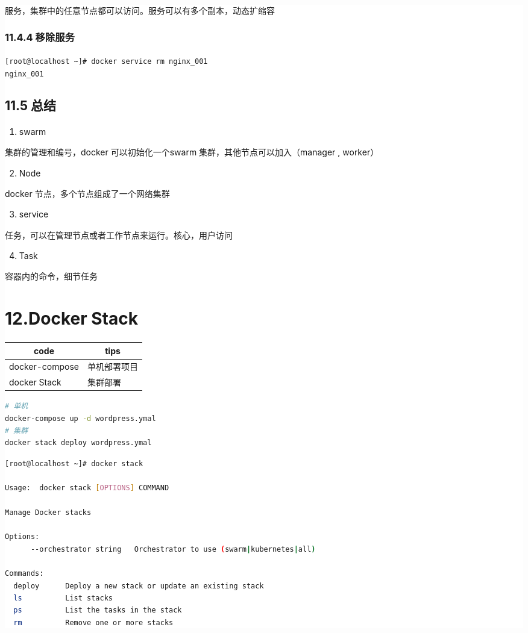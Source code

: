 ```bash
```

服务，集群中的任意节点都可以访问。服务可以有多个副本，动态扩缩容

### 11.4.4 移除服务

```bash
[root@localhost ~]# docker service rm nginx_001 
nginx_001
```

## 11.5 总结

1. swarm

集群的管理和编号，docker 可以初始化一个swarm 集群，其他节点可以加入（manager , worker）

2. Node

docker 节点，多个节点组成了一个网络集群

3. service 

任务，可以在管理节点或者工作节点来运行。核心，用户访问

4. Task

容器内的命令，细节任务















# 12.Docker Stack

| code           | tips         |
| -------------- | ------------ |
| docker-compose | 单机部署项目 |
| docker Stack   | 集群部署     |

```bash
# 单机
docker-compose up -d wordpress.ymal
# 集群
docker stack deploy wordpress.ymal
```



```bash
[root@localhost ~]# docker stack 

Usage:  docker stack [OPTIONS] COMMAND

Manage Docker stacks

Options:
      --orchestrator string   Orchestrator to use (swarm|kubernetes|all)

Commands:
  deploy      Deploy a new stack or update an existing stack
  ls          List stacks
  ps          List the tasks in the stack
  rm          Remove one or more stacks
```